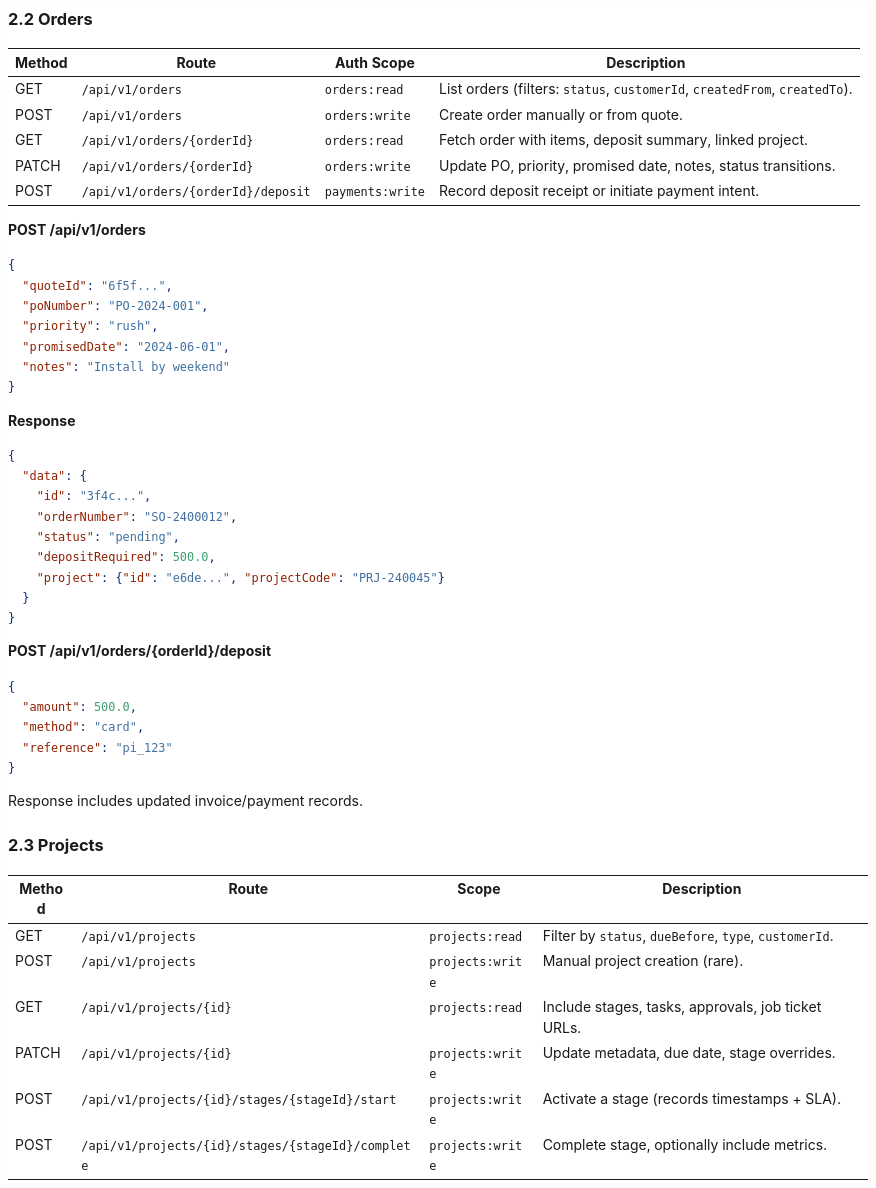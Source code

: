 ### 2.2 Orders

| Method | Route | Auth Scope | Description |
| --- | --- | --- | --- |
| GET | `/api/v1/orders` | `orders:read` | List orders (filters: `status`, `customerId`, `createdFrom`, `createdTo`). |
| POST | `/api/v1/orders` | `orders:write` | Create order manually or from quote. |
| GET | `/api/v1/orders/{orderId}` | `orders:read` | Fetch order with items, deposit summary, linked project. |
| PATCH | `/api/v1/orders/{orderId}` | `orders:write` | Update PO, priority, promised date, notes, status transitions. |
| POST | `/api/v1/orders/{orderId}/deposit` | `payments:write` | Record deposit receipt or initiate payment intent. |

**POST /api/v1/orders**
```json
{
  "quoteId": "6f5f...",
  "poNumber": "PO-2024-001",
  "priority": "rush",
  "promisedDate": "2024-06-01",
  "notes": "Install by weekend"
}
```
**Response**
```json
{
  "data": {
    "id": "3f4c...",
    "orderNumber": "SO-2400012",
    "status": "pending",
    "depositRequired": 500.0,
    "project": {"id": "e6de...", "projectCode": "PRJ-240045"}
  }
}
```

**POST /api/v1/orders/{orderId}/deposit**
```json
{
  "amount": 500.0,
  "method": "card",
  "reference": "pi_123"
}
```
Response includes updated invoice/payment records.

### 2.3 Projects

| Method | Route | Scope | Description |
| --- | --- | --- | --- |
| GET | `/api/v1/projects` | `projects:read` | Filter by `status`, `dueBefore`, `type`, `customerId`. |
| POST | `/api/v1/projects` | `projects:write` | Manual project creation (rare). |
| GET | `/api/v1/projects/{id}` | `projects:read` | Include stages, tasks, approvals, job ticket URLs. |
| PATCH | `/api/v1/projects/{id}` | `projects:write` | Update metadata, due date, stage overrides. |
| POST | `/api/v1/projects/{id}/stages/{stageId}/start` | `projects:write` | Activate a stage (records timestamps + SLA). |
| POST | `/api/v1/projects/{id}/stages/{stageId}/complete` | `projects:write` | Complete stage, optionally include metrics. |
